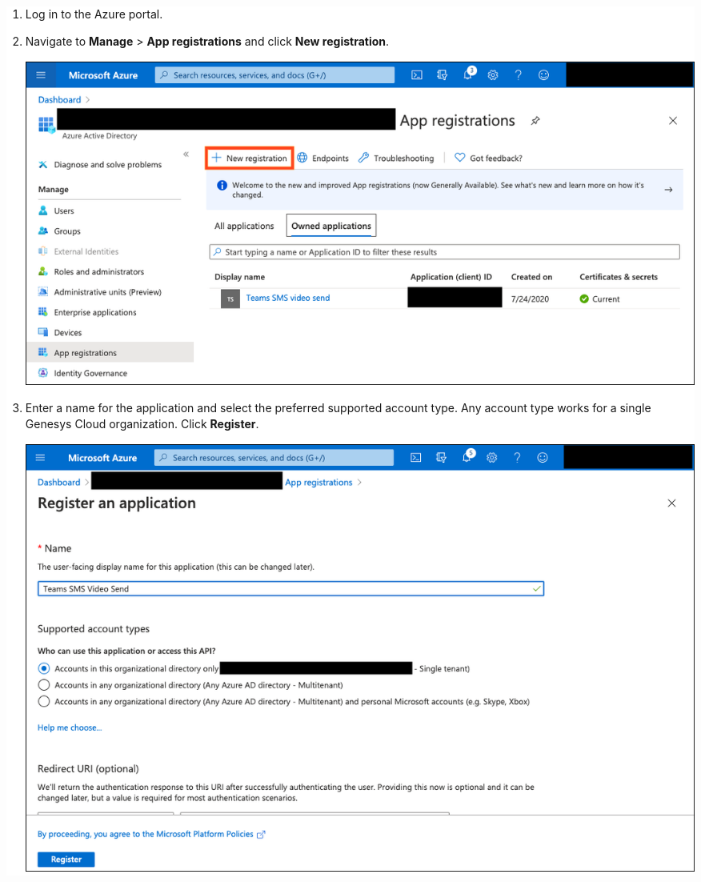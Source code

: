 1. Log in to the Azure portal.
2. Navigate to **Manage** > **App registrations** and click **New registration**.

   ![New registration for an Azure app](images/0ACreateNewAzureAppRegistration.png "Azure portal for new registration")

3. Enter a name for the application and select the preferred supported account type. Any account type works for a single Genesys Cloud organization. Click **Register**.

   ![Register the new Azure app](images/0BRegisterNewApp.png "Registration details for new application")
